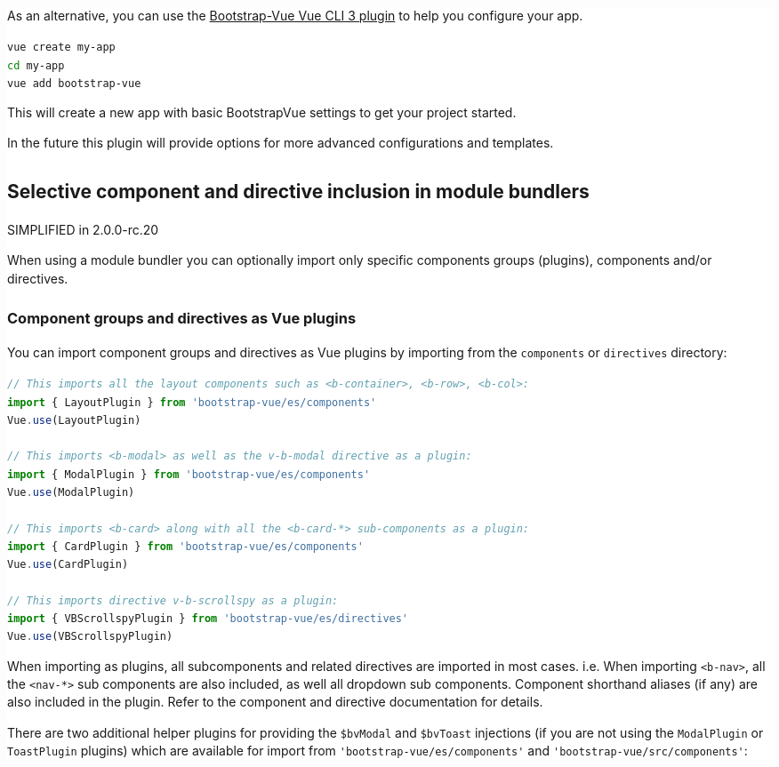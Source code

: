 As an alternative, you can use the
[Bootstrap-Vue Vue CLI 3 plugin](https://github.com/GregYankovoy/vue-cli-plugin-bootstrap-vue) to
help you configure your app.

```bash
vue create my-app
cd my-app
vue add bootstrap-vue
```

This will create a new app with basic BootstrapVue settings to get your project started.

In the future this plugin will provide options for more advanced configurations and templates.

## Selective component and directive inclusion in module bundlers

<span class="badge badge-info small">SIMPLIFIED in 2.0.0-rc.20</span>

When using a module bundler you can optionally import only specific components groups (plugins),
components and/or directives.

### Component groups and directives as Vue plugins

You can import component groups and directives as Vue plugins by importing from the `components`
or `directives` directory:



```js
// This imports all the layout components such as <b-container>, <b-row>, <b-col>:
import { LayoutPlugin } from 'bootstrap-vue/es/components'
Vue.use(LayoutPlugin)

// This imports <b-modal> as well as the v-b-modal directive as a plugin:
import { ModalPlugin } from 'bootstrap-vue/es/components'
Vue.use(ModalPlugin)

// This imports <b-card> along with all the <b-card-*> sub-components as a plugin:
import { CardPlugin } from 'bootstrap-vue/es/components'
Vue.use(CardPlugin)

// This imports directive v-b-scrollspy as a plugin:
import { VBScrollspyPlugin } from 'bootstrap-vue/es/directives'
Vue.use(VBScrollspyPlugin)
```

When importing as plugins, all subcomponents and related directives are imported in most cases. i.e.
When importing `<b-nav>`, all the `<nav-*>` sub components are also included, as well all dropdown
sub components. Component shorthand aliases (if any) are also included in the plugin. Refer to the
component and directive documentation for details.

There are two additional helper plugins for providing the `$bvModal` and `$bvToast` injections (if
you are not using the `ModalPlugin` or `ToastPlugin` plugins) which are available for import from
`'bootstrap-vue/es/components'` and `'bootstrap-vue/src/components'`:
